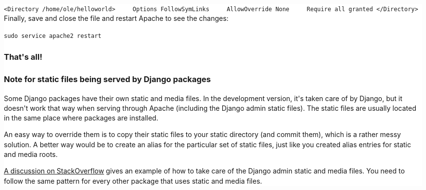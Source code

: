 `
  <Directory /home/ole/helloworld>
    Options FollowSymLinks
    AllowOverride None
    Require all granted
</Directory>
 ` Finally, save and close the file and restart Apache to see the changes:

`
  sudo service apache2 restart
 `
### That's all!  ###


### Note for static files being served by Django packages  ###

 Some Django packages have their own static and media files. In the development version, it's taken care of by Django, but it doesn't work that way when serving through Apache (including the Django admin static files). The static files are usually located in the same place where packages are installed.

An easy way to override them is to copy their static files to your static directory (and commit them), which is a rather messy solution. A better way would be to create an alias for the particular set of static files, just like you created alias entries for static and media roots.

[A discussion on StackOverflow](<http://stackoverflow.com/a/9500866>) gives an example of how to take care of the Django admin static and media files. You need to follow the same pattern for every other package that uses static and media files.

